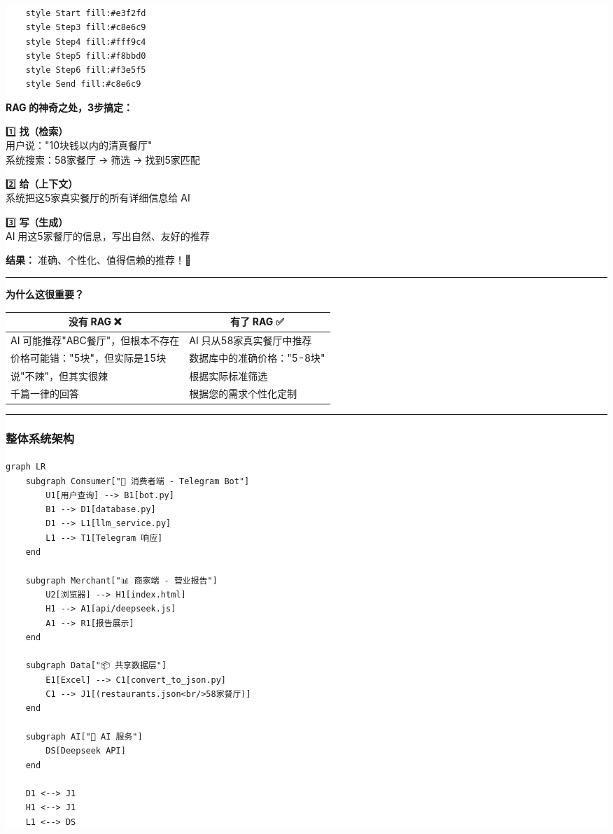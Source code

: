 ```mermaid
    style Start fill:#e3f2fd
    style Step3 fill:#c8e6c9
    style Step4 fill:#fff9c4
    style Step5 fill:#f8bbd0
    style Step6 fill:#f3e5f5
    style Send fill:#c8e6c9
```

**RAG 的神奇之处，3步搞定：**

1️⃣ **找（检索）**  
   用户说："10块钱以内的清真餐厅"  
   系统搜索：58家餐厅 → 筛选 → 找到5家匹配

2️⃣ **给（上下文）**  
   系统把这5家真实餐厅的所有详细信息给 AI

3️⃣ **写（生成）**  
   AI 用这5家餐厅的信息，写出自然、友好的推荐

**结果：** 准确、个性化、值得信赖的推荐！🎯

---

**为什么这很重要？**

| 没有 RAG ❌ | 有了 RAG ✅ |
|------------|------------|
| AI 可能推荐"ABC餐厅"，但根本不存在 | AI 只从58家真实餐厅中推荐 |
| 价格可能错："5块"，但实际是15块 | 数据库中的准确价格："5-8块" |
| 说"不辣"，但其实很辣 | 根据实际标准筛选 |
| 千篇一律的回答 | 根据您的需求个性化定制 |

---

### 整体系统架构

```mermaid
graph LR
    subgraph Consumer["🤖 消费者端 - Telegram Bot"]
        U1[用户查询] --> B1[bot.py]
        B1 --> D1[database.py]
        D1 --> L1[llm_service.py]
        L1 --> T1[Telegram 响应]
    end

    subgraph Merchant["📊 商家端 - 营业报告"]
        U2[浏览器] --> H1[index.html]
        H1 --> A1[api/deepseek.js]
        A1 --> R1[报告展示]
    end

    subgraph Data["📦 共享数据层"]
        E1[Excel] --> C1[convert_to_json.py]
        C1 --> J1[(restaurants.json<br/>58家餐厅)]
    end

    subgraph AI["🧠 AI 服务"]
        DS[Deepseek API]
    end

    D1 <--> J1
    H1 <--> J1
    L1 <--> DS
```